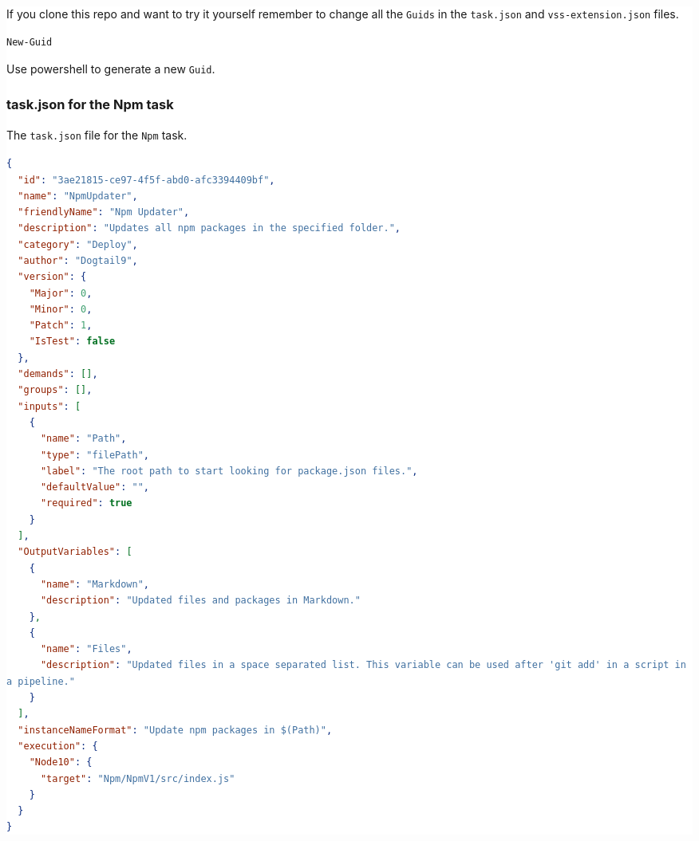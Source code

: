 If you clone this repo and want to try it yourself remember to change all the `Guids` in the `task.json` and `vss-extension.json` files.

```powershell
New-Guid
```

Use powershell to generate a new `Guid`.

### task.json for the Npm task

The `task.json` file for the `Npm` task.


```json
{
  "id": "3ae21815-ce97-4f5f-abd0-afc3394409bf",
  "name": "NpmUpdater",
  "friendlyName": "Npm Updater",
  "description": "Updates all npm packages in the specified folder.",
  "category": "Deploy",
  "author": "Dogtail9",
  "version": {
    "Major": 0,
    "Minor": 0,
    "Patch": 1,
    "IsTest": false
  },
  "demands": [],
  "groups": [],
  "inputs": [
    {
      "name": "Path",
      "type": "filePath",
      "label": "The root path to start looking for package.json files.",
      "defaultValue": "",
      "required": true
    }
  ],
  "OutputVariables": [
    {
      "name": "Markdown",
      "description": "Updated files and packages in Markdown."
    },
    {
      "name": "Files",
      "description": "Updated files in a space separated list. This variable can be used after 'git add' in a script in a pipeline."
    }
  ],
  "instanceNameFormat": "Update npm packages in $(Path)",
  "execution": {
    "Node10": {
      "target": "Npm/NpmV1/src/index.js"
    }
  }
}

```
